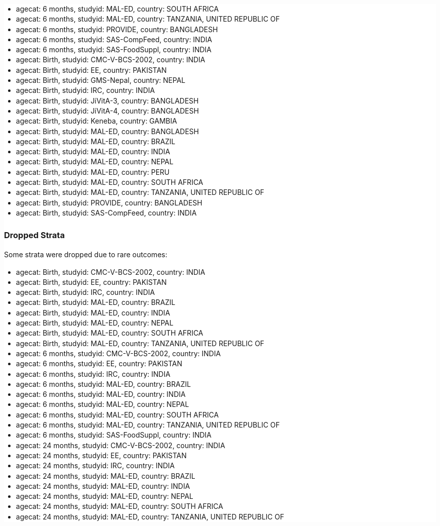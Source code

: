 * agecat: 6 months, studyid: MAL-ED, country: SOUTH AFRICA
* agecat: 6 months, studyid: MAL-ED, country: TANZANIA, UNITED REPUBLIC OF
* agecat: 6 months, studyid: PROVIDE, country: BANGLADESH
* agecat: 6 months, studyid: SAS-CompFeed, country: INDIA
* agecat: 6 months, studyid: SAS-FoodSuppl, country: INDIA
* agecat: Birth, studyid: CMC-V-BCS-2002, country: INDIA
* agecat: Birth, studyid: EE, country: PAKISTAN
* agecat: Birth, studyid: GMS-Nepal, country: NEPAL
* agecat: Birth, studyid: IRC, country: INDIA
* agecat: Birth, studyid: JiVitA-3, country: BANGLADESH
* agecat: Birth, studyid: JiVitA-4, country: BANGLADESH
* agecat: Birth, studyid: Keneba, country: GAMBIA
* agecat: Birth, studyid: MAL-ED, country: BANGLADESH
* agecat: Birth, studyid: MAL-ED, country: BRAZIL
* agecat: Birth, studyid: MAL-ED, country: INDIA
* agecat: Birth, studyid: MAL-ED, country: NEPAL
* agecat: Birth, studyid: MAL-ED, country: PERU
* agecat: Birth, studyid: MAL-ED, country: SOUTH AFRICA
* agecat: Birth, studyid: MAL-ED, country: TANZANIA, UNITED REPUBLIC OF
* agecat: Birth, studyid: PROVIDE, country: BANGLADESH
* agecat: Birth, studyid: SAS-CompFeed, country: INDIA

### Dropped Strata

Some strata were dropped due to rare outcomes:

* agecat: Birth, studyid: CMC-V-BCS-2002, country: INDIA
* agecat: Birth, studyid: EE, country: PAKISTAN
* agecat: Birth, studyid: IRC, country: INDIA
* agecat: Birth, studyid: MAL-ED, country: BRAZIL
* agecat: Birth, studyid: MAL-ED, country: INDIA
* agecat: Birth, studyid: MAL-ED, country: NEPAL
* agecat: Birth, studyid: MAL-ED, country: SOUTH AFRICA
* agecat: Birth, studyid: MAL-ED, country: TANZANIA, UNITED REPUBLIC OF
* agecat: 6 months, studyid: CMC-V-BCS-2002, country: INDIA
* agecat: 6 months, studyid: EE, country: PAKISTAN
* agecat: 6 months, studyid: IRC, country: INDIA
* agecat: 6 months, studyid: MAL-ED, country: BRAZIL
* agecat: 6 months, studyid: MAL-ED, country: INDIA
* agecat: 6 months, studyid: MAL-ED, country: NEPAL
* agecat: 6 months, studyid: MAL-ED, country: SOUTH AFRICA
* agecat: 6 months, studyid: MAL-ED, country: TANZANIA, UNITED REPUBLIC OF
* agecat: 6 months, studyid: SAS-FoodSuppl, country: INDIA
* agecat: 24 months, studyid: CMC-V-BCS-2002, country: INDIA
* agecat: 24 months, studyid: EE, country: PAKISTAN
* agecat: 24 months, studyid: IRC, country: INDIA
* agecat: 24 months, studyid: MAL-ED, country: BRAZIL
* agecat: 24 months, studyid: MAL-ED, country: INDIA
* agecat: 24 months, studyid: MAL-ED, country: NEPAL
* agecat: 24 months, studyid: MAL-ED, country: SOUTH AFRICA
* agecat: 24 months, studyid: MAL-ED, country: TANZANIA, UNITED REPUBLIC OF
